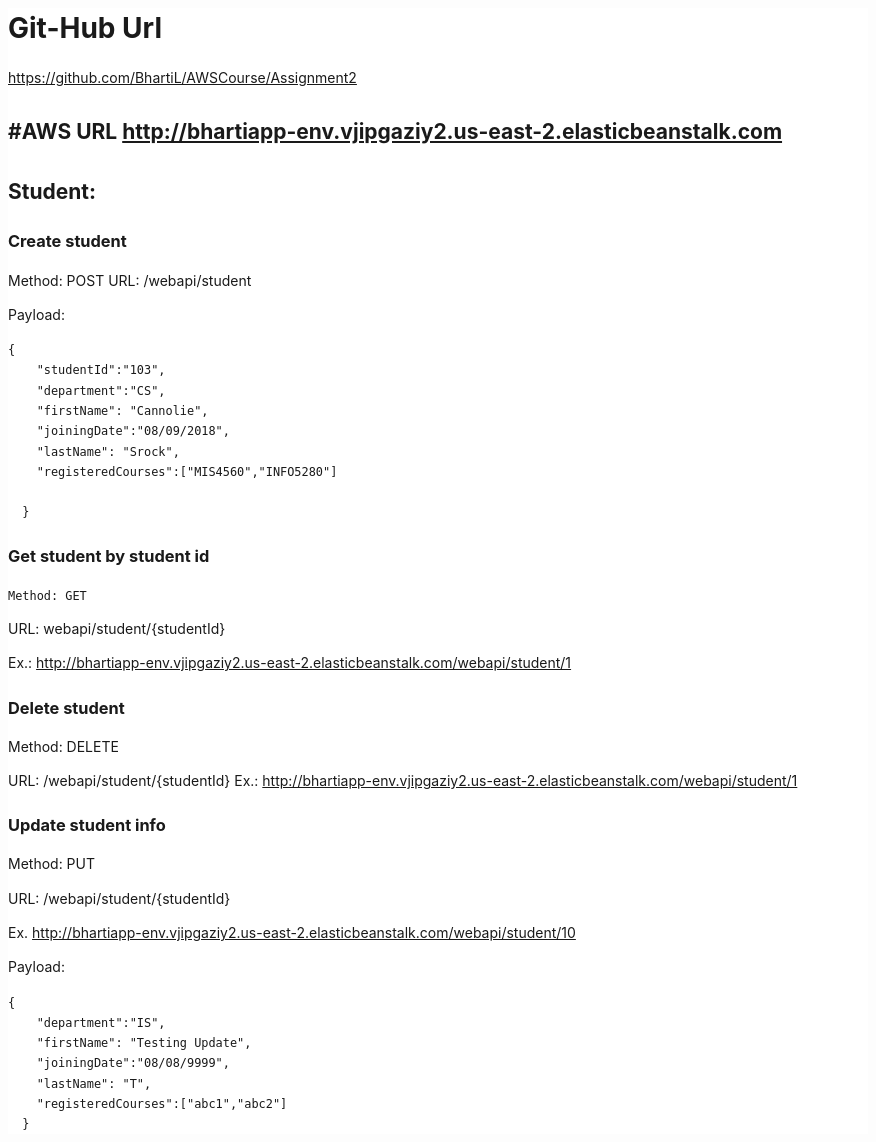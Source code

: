 # Git-Hub Url
https://github.com/BhartiL/AWSCourse/Assignment2

#AWS URL
http://bhartiapp-env.vjipgaziy2.us-east-2.elasticbeanstalk.com
----
## Student:
### Create student
Method: POST
URL: /webapi/student

Payload:
```
{
	"studentId":"103",
	"department":"CS",
	"firstName": "Cannolie",
	"joiningDate":"08/09/2018",
    "lastName": "Srock",
    "registeredCourses":["MIS4560","INFO5280"]
  
  }
  ```
  
### Get student by student id
  	Method: GET
   URL: webapi/student/{studentId}
   
  Ex.: http://bhartiapp-env.vjipgaziy2.us-east-2.elasticbeanstalk.com/webapi/student/1
  
  
### Delete student 
Method: DELETE

URL: /webapi/student/{studentId}
Ex.: http://bhartiapp-env.vjipgaziy2.us-east-2.elasticbeanstalk.com/webapi/student/1
   
### Update student info 
Method: PUT

URL: /webapi/student/{studentId}

Ex. http://bhartiapp-env.vjipgaziy2.us-east-2.elasticbeanstalk.com/webapi/student/10

Payload:
```
{
	"department":"IS",
	"firstName": "Testing Update",
	"joiningDate":"08/08/9999",
    "lastName": "T",
    "registeredCourses":["abc1","abc2"]
  }
  ```
  